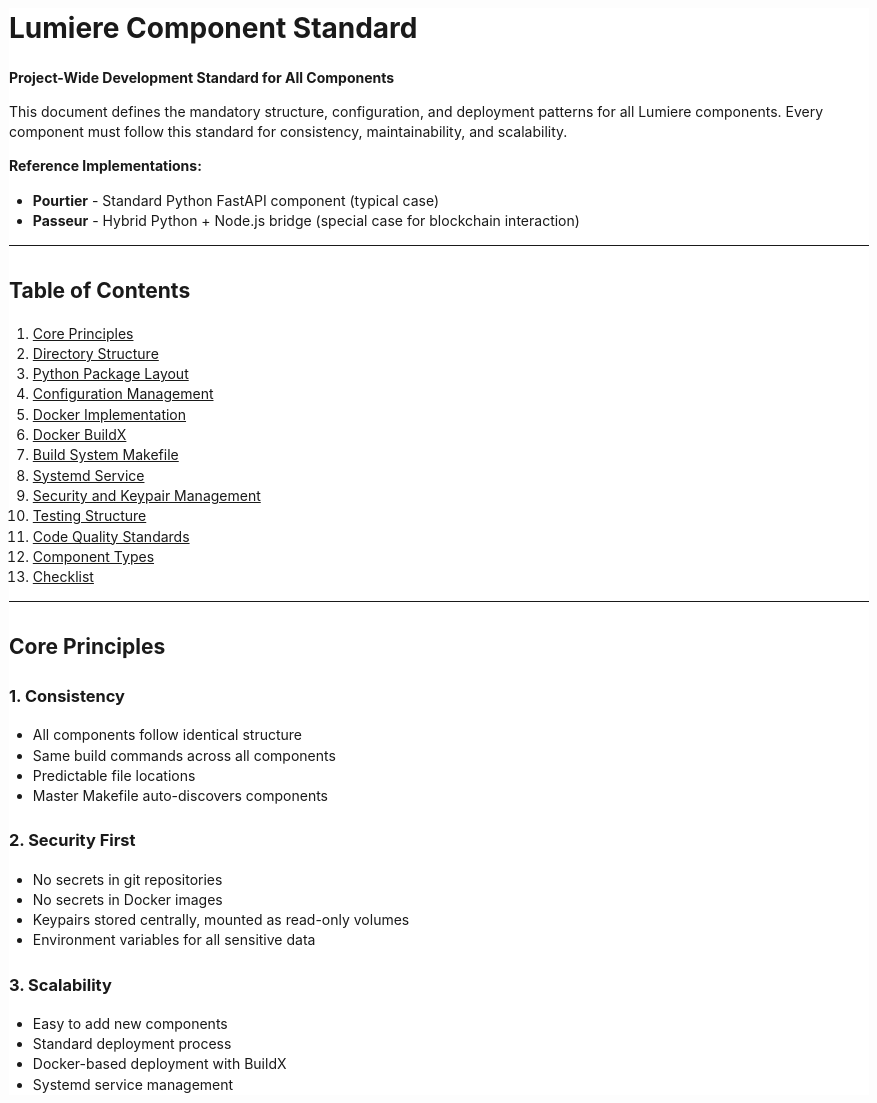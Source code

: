 # Lumiere Component Standard

**Project-Wide Development Standard for All Components**

This document defines the mandatory structure, configuration, and deployment patterns for all Lumiere components. Every component must follow this standard for consistency, maintainability, and scalability.

**Reference Implementations:**
- **Pourtier** - Standard Python FastAPI component (typical case)
- **Passeur** - Hybrid Python + Node.js bridge (special case for blockchain interaction)

---

## Table of Contents

1. [Core Principles](#core-principles)
2. [Directory Structure](#directory-structure)
3. [Python Package Layout](#python-package-layout)
4. [Configuration Management](#configuration-management)
5. [Docker Implementation](#docker-implementation)
6. [Docker BuildX](#docker-buildx)
7. [Build System Makefile](#build-system-makefile)
8. [Systemd Service](#systemd-service)
9. [Security and Keypair Management](#security-and-keypair-management)
10. [Testing Structure](#testing-structure)
11. [Code Quality Standards](#code-quality-standards)
12. [Component Types](#component-types)
13. [Checklist](#checklist)

---

## Core Principles

### 1. Consistency
- All components follow identical structure
- Same build commands across all components
- Predictable file locations
- Master Makefile auto-discovers components

### 2. Security First
- No secrets in git repositories
- No secrets in Docker images
- Keypairs stored centrally, mounted as read-only volumes
- Environment variables for all sensitive data

### 3. Scalability
- Easy to add new components
- Standard deployment process
- Docker-based deployment with BuildX
- Systemd service management
